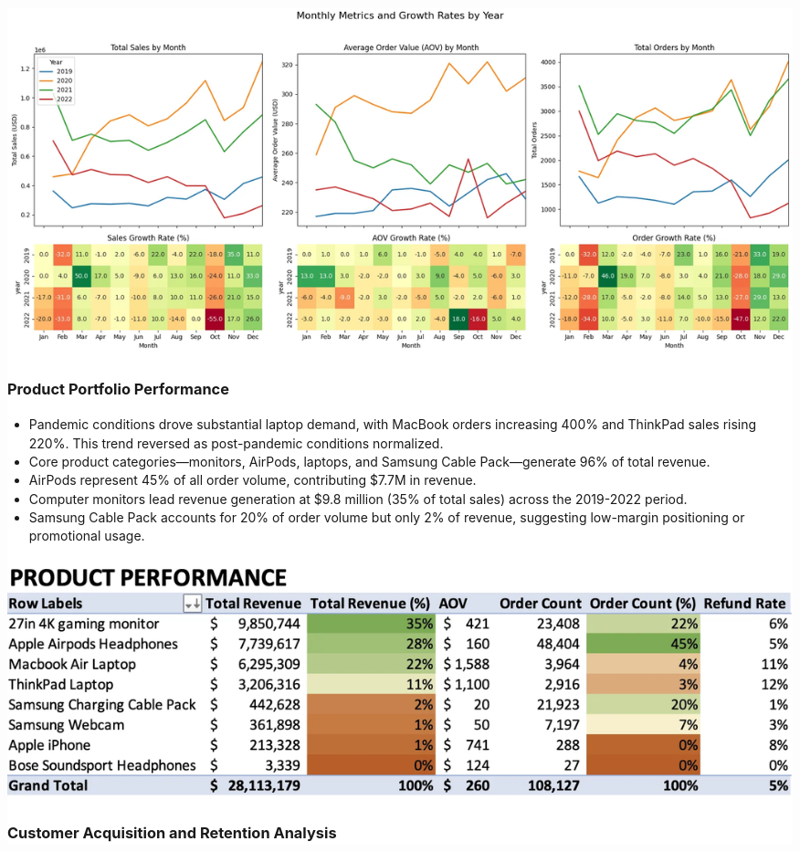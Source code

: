 ![Monthly Metrics](Data/visualizations/monthly_metrics.webp)


### Product Portfolio Performance

- Pandemic conditions drove substantial laptop demand, with MacBook orders increasing 400% and ThinkPad sales rising 220%. This trend reversed as post-pandemic conditions normalized.
- Core product categories—monitors, AirPods, laptops, and Samsung Cable Pack—generate 96% of total revenue.
- AirPods represent 45% of all order volume, contributing $7.7M in revenue.
- Computer monitors lead revenue generation at $9.8 million (35% of total sales) across the 2019-2022 period.
- Samsung Cable Pack accounts for 20% of order volume but only 2% of revenue, suggesting low-margin positioning or promotional usage.

![Product Performance Table](Data/visualizations/product_performance.webp)

### Customer Acquisition and Retention Analysis
